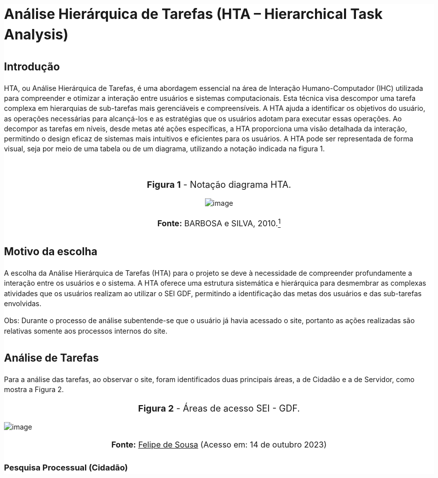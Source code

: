 # Análise Hierárquica de Tarefas (HTA – Hierarchical Task Analysis)

## Introdução

HTA, ou Análise Hierárquica de Tarefas, é uma abordagem essencial na área de Interação Humano-Computador (IHC) utilizada para compreender e otimizar a interação entre usuários e sistemas computacionais. Esta técnica visa descompor uma tarefa complexa em hierarquias de sub-tarefas mais gerenciáveis e compreensíveis. A HTA ajuda a identificar os objetivos do usuário, as operações necessárias para alcançá-los e as estratégias que os usuários adotam para executar essas operações. Ao decompor as tarefas em níveis, desde metas até ações específicas, a HTA proporciona uma visão detalhada da interação, permitindo o design eficaz de sistemas mais intuitivos e eficientes para os usuários.
A HTA pode ser representada de forma visual, seja por meio de uma tabela ou de um diagrama, utilizando a notação indicada na figura 1.

</br>

<font size="4"><p style="text-align: center"><b>Figura 1</b> - Notação diagrama HTA.</p></font>

<center>

![image](https://github.com/Interacao-Humano-Computador/2023.2-SEI-GDF/assets/60625345/5cbaabb1-5363-43c7-ac3a-7c941fde2965)

</center>
<font size="3"><p style="text-align: center"><b>Fonte:</b> BARBOSA e SILVA, 2010.<a id=anchor_1 href="#REF1"><sup>1</sup></a></p></font>

## Motivo da escolha

A escolha da Análise Hierárquica de Tarefas (HTA) para o projeto se deve à necessidade de compreender profundamente a interação entre os usuários e o sistema. A HTA oferece uma estrutura sistemática e hierárquica para desmembrar as complexas atividades que os usuários realizam ao utilizar o SEI GDF, permitindo a identificação das metas dos usuários e das sub-tarefas envolvidas.

Obs: Durante o processo de análise subentende-se que o usuário já havia acessado o site, portanto as ações realizadas são relativas somente aos processos internos do site.

## Análise de Tarefas

Para a análise das tarefas, ao observar o site, foram identificados duas principais áreas, a de Cidadão e a de Servidor, como mostra a Figura 2.

<font size="4"><p style="text-align: center"><b>Figura 2</b> - Áreas de acesso SEI - GDF.</p></font>

![image](https://github.com/Interacao-Humano-Computador/2023.2-SEI-GDF/assets/95441810/4566468e-ff46-44f6-8126-b813adfa489e)

<font size="3"><p style="text-align: center"><b>Fonte:</b> [Felipe de Sousa](https://github.com/fsousac) (Acesso em: 14 de outubro 2023)</p></font>

### Pesquisa Processual (Cidadão)
